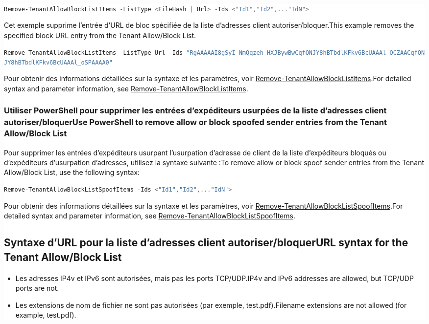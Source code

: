 ```powershell
Remove-TenantAllowBlockListItems -ListType <FileHash | Url> -Ids <"Id1","Id2",..."IdN">
```

<span data-ttu-id="fce9f-303">Cet exemple supprime l’entrée d’URL de bloc spécifiée de la liste d’adresses client autoriser/bloquer.</span><span class="sxs-lookup"><span data-stu-id="fce9f-303">This example removes the specified block URL entry from the Tenant Allow/Block List.</span></span>

```powershell
Remove-TenantAllowBlockListItems -ListType Url -Ids "RgAAAAAI8gSyI_NmQqzeh-HXJBywBwCqfQNJY8hBTbdlKFkv6BcUAAAl_QCZAACqfQNJY8hBTbdlKFkv6BcUAAAl_oSPAAAA0"
```

<span data-ttu-id="fce9f-304">Pour obtenir des informations détaillées sur la syntaxe et les paramètres, voir [Remove-TenantAllowBlockListItems](/powershell/module/exchange/remove-tenantallowblocklistitems).</span><span class="sxs-lookup"><span data-stu-id="fce9f-304">For detailed syntax and parameter information, see [Remove-TenantAllowBlockListItems](/powershell/module/exchange/remove-tenantallowblocklistitems).</span></span>

### <a name="use-powershell-to-remove-allow-or-block-spoofed-sender-entries-from-the-tenant-allowblock-list"></a><span data-ttu-id="fce9f-305">Utiliser PowerShell pour supprimer les entrées d’expéditeurs usurpées de la liste d’adresses client autoriser/bloquer</span><span class="sxs-lookup"><span data-stu-id="fce9f-305">Use PowerShell to remove allow or block spoofed sender entries from the Tenant Allow/Block List</span></span>

<span data-ttu-id="fce9f-306">Pour supprimer les entrées d’expéditeurs usurpant l’usurpation d’adresse de client de la liste d’expéditeurs bloqués ou d’expéditeurs d’usurpation d’adresses, utilisez la syntaxe suivante :</span><span class="sxs-lookup"><span data-stu-id="fce9f-306">To remove allow or block spoof sender entries from the Tenant Allow/Block List, use the following syntax:</span></span>

```powershell
Remove-TenantAllowBlockListSpoofItems -Ids <"Id1","Id2",..."IdN">
```

<span data-ttu-id="fce9f-307">Pour obtenir des informations détaillées sur la syntaxe et les paramètres, voir [Remove-TenantAllowBlockListSpoofItems](/powershell/module/exchange/remove-tenantallowblocklistspoofitems).</span><span class="sxs-lookup"><span data-stu-id="fce9f-307">For detailed syntax and parameter information, see [Remove-TenantAllowBlockListSpoofItems](/powershell/module/exchange/remove-tenantallowblocklistspoofitems).</span></span>

## <a name="url-syntax-for-the-tenant-allowblock-list"></a><span data-ttu-id="fce9f-308">Syntaxe d’URL pour la liste d’adresses client autoriser/bloquer</span><span class="sxs-lookup"><span data-stu-id="fce9f-308">URL syntax for the Tenant Allow/Block List</span></span>

- <span data-ttu-id="fce9f-309">Les adresses IP4v et IPv6 sont autorisées, mais pas les ports TCP/UDP.</span><span class="sxs-lookup"><span data-stu-id="fce9f-309">IP4v and IPv6 addresses are allowed, but TCP/UDP ports are not.</span></span>

- <span data-ttu-id="fce9f-310">Les extensions de nom de fichier ne sont pas autorisées (par exemple, test.pdf).</span><span class="sxs-lookup"><span data-stu-id="fce9f-310">Filename extensions are not allowed (for example, test.pdf).</span></span>
